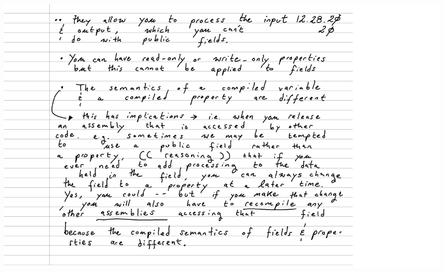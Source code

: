   <img src="https://github.com/stan-alam/Csharp/blob/develop/viscsharp/07/images/viscsharp07%20-%20page%2039.png" width="80%" height="80%">
</a>

<a>